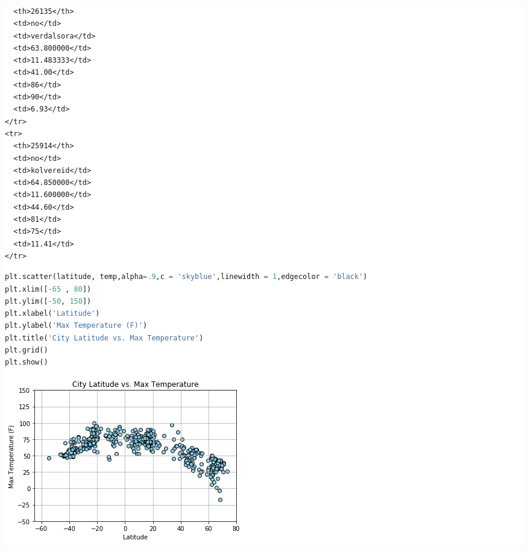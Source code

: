       <th>26135</th>
      <td>no</td>
      <td>verdalsora</td>
      <td>63.800000</td>
      <td>11.483333</td>
      <td>41.00</td>
      <td>86</td>
      <td>90</td>
      <td>6.93</td>
    </tr>
    <tr>
      <th>25914</th>
      <td>no</td>
      <td>kolvereid</td>
      <td>64.850000</td>
      <td>11.600000</td>
      <td>44.60</td>
      <td>81</td>
      <td>75</td>
      <td>11.41</td>
    </tr>
  </tbody>
</table>
</div>




```python
plt.scatter(latitude, temp,alpha=.9,c = 'skyblue',linewidth = 1,edgecolor = 'black')
plt.xlim([-65 , 80])
plt.ylim([-50, 150])
plt.xlabel('Latitude')
plt.ylabel('Max Temperature (F)')
plt.title('City Latitude vs. Max Temperature')
plt.grid()
plt.show()
```


![png](output_5_0.png)
